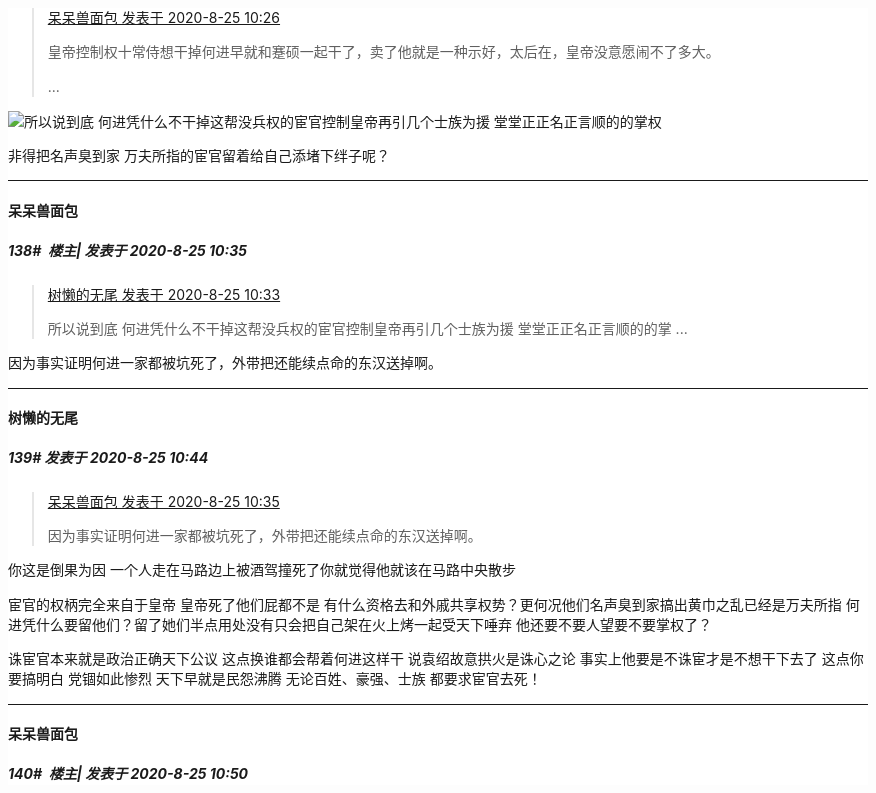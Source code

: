 <blockquote><a href="httphttps://bbs.saraba1st.com/2b/forum.php?mod=redirect&amp;goto=findpost&amp;pid=48543115&amp;ptid=1955276" target="_blank">呆呆兽面包 发表于 2020-8-25 10:26</a>

皇帝控制权十常侍想干掉何进早就和蹇硕一起干了，卖了他就是一种示好，太后在，皇帝没意愿闹不了多大。


 ...</blockquote>
<img src="https://static.saraba1st.com/image/smiley/face2017/189.png" referrerpolicy="no-referrer">所以说到底 何进凭什么不干掉这帮没兵权的宦官控制皇帝再引几个士族为援 堂堂正正名正言顺的的掌权 

非得把名声臭到家 万夫所指的宦官留着给自己添堵下绊子呢？







-----

####  呆呆兽面包  
##### 138#         楼主| 发表于 2020-8-25 10:35



<blockquote><a href="httphttps://bbs.saraba1st.com/2b/forum.php?mod=redirect&amp;goto=findpost&amp;pid=48543181&amp;ptid=1955276" target="_blank">树懒的无尾 发表于 2020-8-25 10:33</a>

所以说到底 何进凭什么不干掉这帮没兵权的宦官控制皇帝再引几个士族为援 堂堂正正名正言顺的的掌 ...</blockquote>
因为事实证明何进一家都被坑死了，外带把还能续点命的东汉送掉啊。







-----

####  树懒的无尾  
##### 139#       发表于 2020-8-25 10:44



<blockquote><a href="httphttps://bbs.saraba1st.com/2b/forum.php?mod=redirect&amp;goto=findpost&amp;pid=48543201&amp;ptid=1955276" target="_blank">呆呆兽面包 发表于 2020-8-25 10:35</a>

因为事实证明何进一家都被坑死了，外带把还能续点命的东汉送掉啊。</blockquote>
你这是倒果为因 一个人走在马路边上被酒驾撞死了你就觉得他就该在马路中央散步

宦官的权柄完全来自于皇帝 皇帝死了他们屁都不是 有什么资格去和外戚共享权势？更何况他们名声臭到家搞出黄巾之乱已经是万夫所指 何进凭什么要留他们？留了她们半点用处没有只会把自己架在火上烤一起受天下唾弃 他还要不要人望要不要掌权了？

诛宦官本来就是政治正确天下公议 这点换谁都会帮着何进这样干 说袁绍故意拱火是诛心之论 事实上他要是不诛宦才是不想干下去了 这点你要搞明白 党锢如此惨烈 天下早就是民怨沸腾 无论百姓、豪强、士族 都要求宦官去死！







-----

####  呆呆兽面包  
##### 140#         楼主| 发表于 2020-8-25 10:50
